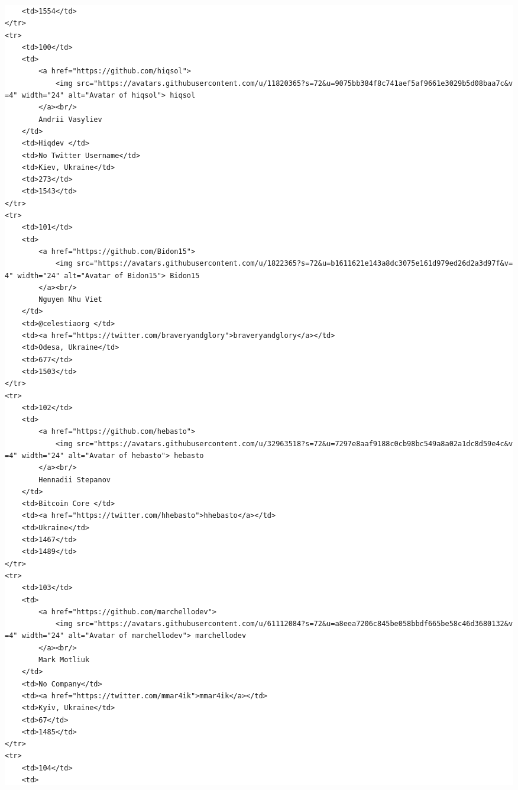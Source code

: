 		<td>1554</td>
	</tr>
	<tr>
		<td>100</td>
		<td>
			<a href="https://github.com/hiqsol">
				<img src="https://avatars.githubusercontent.com/u/11820365?s=72&u=9075bb384f8c741aef5af9661e3029b5d08baa7c&v=4" width="24" alt="Avatar of hiqsol"> hiqsol
			</a><br/>
			Andrii Vasyliev
		</td>
		<td>Hiqdev </td>
		<td>No Twitter Username</td>
		<td>Kiev, Ukraine</td>
		<td>273</td>
		<td>1543</td>
	</tr>
	<tr>
		<td>101</td>
		<td>
			<a href="https://github.com/Bidon15">
				<img src="https://avatars.githubusercontent.com/u/1822365?s=72&u=b1611621e143a8dc3075e161d979ed26d2a3d97f&v=4" width="24" alt="Avatar of Bidon15"> Bidon15
			</a><br/>
			Nguyen Nhu Viet
		</td>
		<td>@celestiaorg </td>
		<td><a href="https://twitter.com/braveryandglory">braveryandglory</a></td>
		<td>Odesa, Ukraine</td>
		<td>677</td>
		<td>1503</td>
	</tr>
	<tr>
		<td>102</td>
		<td>
			<a href="https://github.com/hebasto">
				<img src="https://avatars.githubusercontent.com/u/32963518?s=72&u=7297e8aaf9188c0cb98bc549a8a02a1dc8d59e4c&v=4" width="24" alt="Avatar of hebasto"> hebasto
			</a><br/>
			Hennadii Stepanov
		</td>
		<td>Bitcoin Core </td>
		<td><a href="https://twitter.com/hhebasto">hhebasto</a></td>
		<td>Ukraine</td>
		<td>1467</td>
		<td>1489</td>
	</tr>
	<tr>
		<td>103</td>
		<td>
			<a href="https://github.com/marchellodev">
				<img src="https://avatars.githubusercontent.com/u/61112084?s=72&u=a8eea7206c845be058bbdf665be58c46d3680132&v=4" width="24" alt="Avatar of marchellodev"> marchellodev
			</a><br/>
			Mark Motliuk
		</td>
		<td>No Company</td>
		<td><a href="https://twitter.com/mmar4ik">mmar4ik</a></td>
		<td>Kyiv, Ukraine</td>
		<td>67</td>
		<td>1485</td>
	</tr>
	<tr>
		<td>104</td>
		<td>